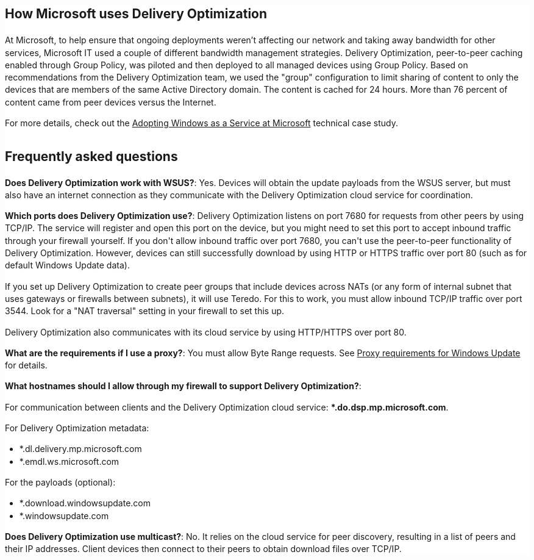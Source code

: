 
## How Microsoft uses Delivery Optimization
At Microsoft, to help ensure that ongoing deployments weren’t affecting our network and taking away bandwidth for other services, Microsoft IT used a couple of different bandwidth management strategies. Delivery Optimization, peer-to-peer caching enabled through Group Policy, was piloted and then deployed to all managed devices using Group Policy. Based on recommendations from the Delivery Optimization team, we used the "group" configuration to limit sharing of content to only the devices that are members of the same Active Directory domain. The content is cached for 24 hours. More than 76 percent of content came from peer devices versus the Internet.

For more details, check out the [Adopting Windows as a Service at Microsoft](https://www.microsoft.com/itshowcase/Article/Content/851/Adopting-Windows-as-a-service-at-Microsoft) technical case study.



## Frequently asked questions

**Does Delivery Optimization work with WSUS?**: Yes. Devices will obtain the update payloads from the WSUS server, but must also have an internet connection as they communicate with the Delivery Optimization cloud service for coordination.

**Which ports does Delivery Optimization use?**: Delivery Optimization listens on port 7680 for requests from other peers by using TCP/IP. The service will register and open this port on the device, but you might need to set this port to accept inbound traffic through your firewall yourself. If you don't allow inbound traffic over port 7680, you can't use the peer-to-peer functionality of Delivery Optimization. However, devices can still successfully download by using HTTP or HTTPS traffic over port 80 (such as for default Windows Update data).

If you set up Delivery Optimization to create peer groups that include devices across NATs (or any form of internal subnet that uses gateways or firewalls between subnets), it will use Teredo. For this to work, you must allow inbound TCP/IP traffic over port 3544. Look for a "NAT traversal" setting in your firewall to set this up.

Delivery Optimization also communicates with its cloud service by using HTTP/HTTPS over port 80.


**What are the requirements if I use a proxy?**: You must allow Byte Range requests. See [Proxy requirements for Windows Update](https://support.microsoft.com/help/3175743/proxy-requirements-for-windows-update) for details.

**What hostnames should I allow through my firewall to support Delivery Optimization?**: 

For communication between clients and the Delivery Optimization cloud service: **\*.do.dsp.mp.microsoft.com**.

For Delivery Optimization metadata: 

- *.dl.delivery.mp.microsoft.com
- *.emdl.ws.microsoft.com

For the payloads (optional):

- *.download.windowsupdate.com 
- *.windowsupdate.com

**Does Delivery Optimization use multicast?**: No. It relies on the cloud service for peer discovery, resulting in a list of peers and their IP addresses. Client devices then connect to their peers to obtain download files over TCP/IP.
